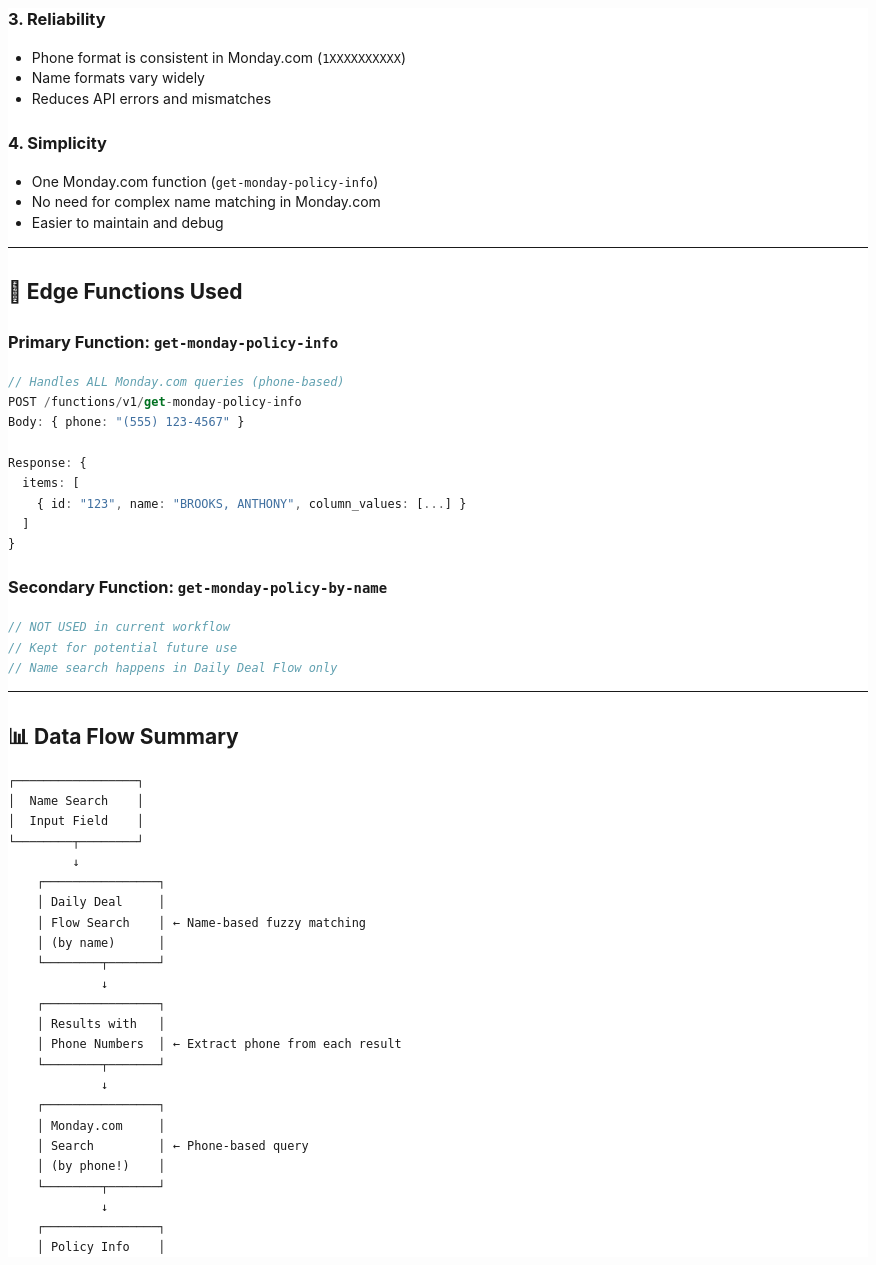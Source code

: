 ### 3. **Reliability**
- Phone format is consistent in Monday.com (`1XXXXXXXXXX`)
- Name formats vary widely
- Reduces API errors and mismatches

### 4. **Simplicity**
- One Monday.com function (`get-monday-policy-info`)
- No need for complex name matching in Monday.com
- Easier to maintain and debug

---

## 🔧 Edge Functions Used

### Primary Function: `get-monday-policy-info`
```typescript
// Handles ALL Monday.com queries (phone-based)
POST /functions/v1/get-monday-policy-info
Body: { phone: "(555) 123-4567" }

Response: {
  items: [
    { id: "123", name: "BROOKS, ANTHONY", column_values: [...] }
  ]
}
```

### Secondary Function: `get-monday-policy-by-name`
```typescript
// NOT USED in current workflow
// Kept for potential future use
// Name search happens in Daily Deal Flow only
```

---

## 📊 Data Flow Summary

```
┌─────────────────┐
│  Name Search    │
│  Input Field    │
└────────┬────────┘
         ↓
    ┌────────────────┐
    │ Daily Deal     │
    │ Flow Search    │ ← Name-based fuzzy matching
    │ (by name)      │
    └────────┬───────┘
             ↓
    ┌────────────────┐
    │ Results with   │
    │ Phone Numbers  │ ← Extract phone from each result
    └────────┬───────┘
             ↓
    ┌────────────────┐
    │ Monday.com     │
    │ Search         │ ← Phone-based query
    │ (by phone!)    │
    └────────┬───────┘
             ↓
    ┌────────────────┐
    │ Policy Info    │
```